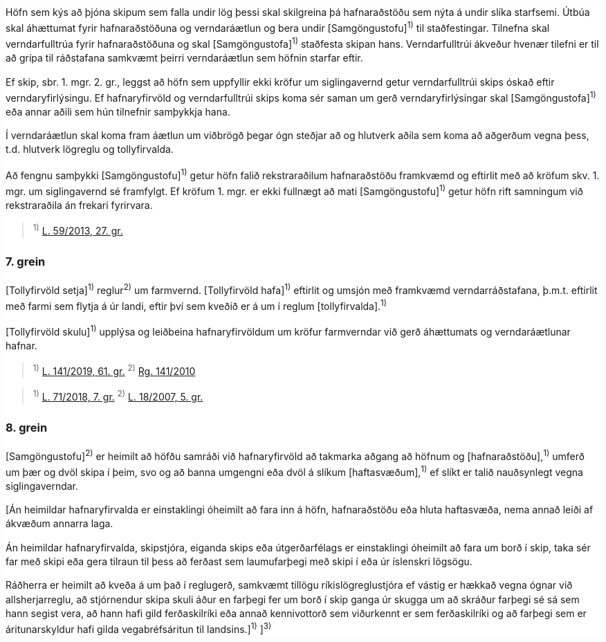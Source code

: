 Höfn sem kýs að þjóna skipum sem falla undir lög þessi skal skilgreina þá hafnaraðstöðu sem nýta á undir slíka starfsemi. Útbúa skal áhættumat fyrir hafnaraðstöðuna og verndaráætlun og bera undir [Samgöngustofu]<sup>1)</sup> til staðfestingar. Tilnefna skal verndarfulltrúa fyrir hafnaraðstöðuna og skal [Samgöngustofa]<sup>1)</sup> staðfesta skipan hans. Verndarfulltrúi ákveður hvenær tilefni er til að grípa til ráðstafana samkvæmt þeirri verndaráætlun sem höfnin starfar eftir.

Ef skip, sbr. 1. mgr. 2. gr., leggst að höfn sem uppfyllir ekki kröfur um siglingavernd getur verndarfulltrúi skips óskað eftir verndaryfirlýsingu. Ef hafnaryfirvöld og verndarfulltrúi skips koma sér saman um gerð verndaryfirlýsingar skal [Samgöngustofa]<sup>1)</sup> eða annar aðili sem hún tilnefnir samþykkja hana.

Í verndaráætlun skal koma fram áætlun um viðbrögð þegar ógn steðjar að og hlutverk aðila sem koma að aðgerðum vegna þess, t.d. hlutverk lögreglu og tollyfirvalda.

Að fengnu samþykki [Samgöngustofu]<sup>1)</sup> getur höfn falið rekstraraðilum hafnaraðstöðu framkvæmd og eftirlit með að kröfum skv. 1. mgr. um siglingavernd sé framfylgt. Ef kröfum 1. mgr. er ekki fullnægt að mati [Samgöngustofu]<sup>1)</sup> getur höfn rift samningum við rekstraraðila án frekari fyrirvara.

> <sup>1)</sup> [L. 59/2013, 27. gr.](https://althingi.is/altext/stjt/2013.059.html)

### 7. grein

[Tollyfirvöld setja]<sup>1)</sup> reglur<sup>2)</sup> um farmvernd. [Tollyfirvöld hafa]<sup>1)</sup> eftirlit og umsjón með framkvæmd verndarráðstafana, þ.m.t. eftirlit með farmi sem flytja á úr landi, eftir því sem kveðið er á um í reglum [tollyfirvalda].<sup>1)</sup> 

[Tollyfirvöld skulu]<sup>1)</sup> upplýsa og leiðbeina hafnaryfirvöldum um kröfur farmverndar við gerð áhættumats og verndaráætlunar hafnar.

> <sup>1)</sup> [L. 141/2019, 61. gr.](https://althingi.is/altext/stjt/2019.141.html) <sup>2)</sup> [Rg. 141/2010](https://althingi.ishttps://www.reglugerd.is/reglugerdir/allar/nr/141-2010)

> <sup>1)</sup> [L. 71/2018, 7. gr.](https://althingi.is/altext/stjt/2018.071.html) <sup>2)</sup> [L. 18/2007, 5. gr.](https://althingi.is/altext/stjt/2007.018.html)

### 8. grein



[Samgöngustofu]<sup>2)</sup> er heimilt að höfðu samráði við hafnaryfirvöld að takmarka aðgang að höfnum og [hafnaraðstöðu],<sup>1)</sup> umferð um þær og dvöl skipa í þeim, svo og að banna umgengni eða dvöl á slíkum [haftasvæðum],<sup>1)</sup> ef slíkt er talið nauðsynlegt vegna siglingaverndar.

[Án heimildar hafnaryfirvalda er einstaklingi óheimilt að fara inn á höfn, hafnaraðstöðu eða hluta haftasvæða, nema annað leiði af ákvæðum annarra laga.

Án heimildar hafnaryfirvalda, skipstjóra, eiganda skips eða útgerðarfélags er einstaklingi óheimilt að fara um borð í skip, taka sér far með skipi eða gera tilraun til þess að ferðast sem laumufarþegi með skipi í eða úr íslenskri lögsögu.

Ráðherra er heimilt að kveða á um það í reglugerð, samkvæmt tillögu ríkislögreglustjóra ef vástig er hækkað vegna ógnar við allsherjarreglu, að stjórnendur skipa skuli áður en farþegi fer um borð í skip ganga úr skugga um að skráður farþegi sé sá sem hann segist vera, að hann hafi gild ferðaskilríki eða annað kennivottorð sem viðurkennt er sem ferðaskilríki og að farþegi sem er áritunarskyldur hafi gilda vegabréfsáritun til landsins.]<sup>1)</sup> ]<sup>3)</sup> 
